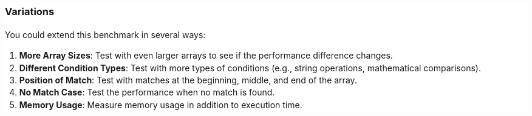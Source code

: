 ### Variations

You could extend this benchmark in several ways:

1. **More Array Sizes**: Test with even larger arrays to see if the performance difference changes.
2. **Different Condition Types**: Test with more types of conditions (e.g., string operations, mathematical comparisons).
3. **Position of Match**: Test with matches at the beginning, middle, and end of the array.
4. **No Match Case**: Test the performance when no match is found.
5. **Memory Usage**: Measure memory usage in addition to execution time.
